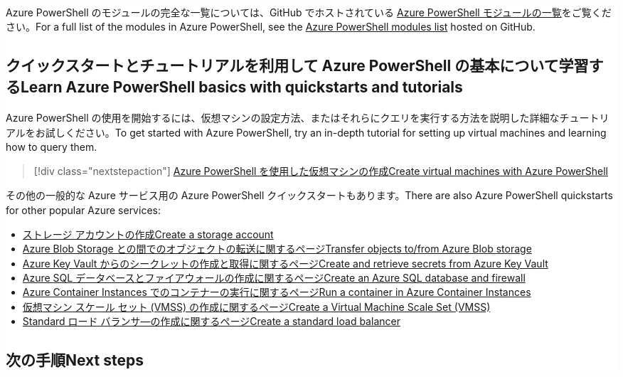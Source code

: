 <span data-ttu-id="b7260-148">Azure PowerShell のモジュールの完全な一覧については、GitHub でホストされている [Azure PowerShell モジュールの一覧](https://github.com/Azure/azure-powershell/blob/master/documentation/azure-powershell-modules.md)をご覧ください。</span><span class="sxs-lookup"><span data-stu-id="b7260-148">For a full list of the modules in Azure PowerShell, see the [Azure PowerShell modules list](https://github.com/Azure/azure-powershell/blob/master/documentation/azure-powershell-modules.md) hosted on GitHub.</span></span>

## <a name="learn-azure-powershell-basics-with-quickstarts-and-tutorials"></a><span data-ttu-id="b7260-149">クイックスタートとチュートリアルを利用して Azure PowerShell の基本について学習する</span><span class="sxs-lookup"><span data-stu-id="b7260-149">Learn Azure PowerShell basics with quickstarts and tutorials</span></span>

<span data-ttu-id="b7260-150">Azure PowerShell の使用を開始するには、仮想マシンの設定方法、またはそれらにクエリを実行する方法を説明した詳細なチュートリアルをお試しください。</span><span class="sxs-lookup"><span data-stu-id="b7260-150">To get started with Azure PowerShell, try an in-depth tutorial for setting up virtual machines and learning how to query them.</span></span>

> [!div class="nextstepaction"]
> [<span data-ttu-id="b7260-151">Azure PowerShell を使用した仮想マシンの作成</span><span class="sxs-lookup"><span data-stu-id="b7260-151">Create virtual machines with Azure PowerShell</span></span>](azureps-vm-tutorial.yml)

<span data-ttu-id="b7260-152">その他の一般的な Azure サービス用の Azure PowerShell クイックスタートもあります。</span><span class="sxs-lookup"><span data-stu-id="b7260-152">There are also Azure PowerShell quickstarts for other popular Azure services:</span></span>

* [<span data-ttu-id="b7260-153">ストレージ アカウントの作成</span><span class="sxs-lookup"><span data-stu-id="b7260-153">Create a storage account</span></span>](/azure/storage/common/storage-quickstart-create-account?tabs=azure-powershell)
* [<span data-ttu-id="b7260-154">Azure Blob Storage との間でのオブジェクトの転送に関するページ</span><span class="sxs-lookup"><span data-stu-id="b7260-154">Transfer objects to/from Azure Blob storage</span></span>](/azure/storage/blobs/storage-quickstart-blobs-powershell)
* [<span data-ttu-id="b7260-155">Azure Key Vault からのシークレットの作成と取得に関するページ</span><span class="sxs-lookup"><span data-stu-id="b7260-155">Create and retrieve secrets from Azure Key Vault</span></span>](/azure/key-vault/quick-create-powershell)
* [<span data-ttu-id="b7260-156">Azure SQL データベースとファイアウォールの作成に関するページ</span><span class="sxs-lookup"><span data-stu-id="b7260-156">Create an Azure SQL database and firewall</span></span>](/azure/sql-database/scripts/sql-database-create-and-configure-database-powershell)
* [<span data-ttu-id="b7260-157">Azure Container Instances でのコンテナーの実行に関するページ</span><span class="sxs-lookup"><span data-stu-id="b7260-157">Run a container in Azure Container Instances</span></span>](/azure/container-instances/container-instances-quickstart-powershell)
* [<span data-ttu-id="b7260-158">仮想マシン スケール セット (VMSS) の作成に関するページ</span><span class="sxs-lookup"><span data-stu-id="b7260-158">Create a Virtual Machine Scale Set (VMSS)</span></span>](/azure/virtual-machine-scale-sets/quick-create-powershell)
* [<span data-ttu-id="b7260-159">Standard ロード バランサ―の作成に関するページ</span><span class="sxs-lookup"><span data-stu-id="b7260-159">Create a standard load balancer</span></span>](/azure/load-balancer/quickstart-create-standard-load-balancer-powershell)

## <a name="next-steps"></a><span data-ttu-id="b7260-160">次の手順</span><span class="sxs-lookup"><span data-stu-id="b7260-160">Next steps</span></span>
